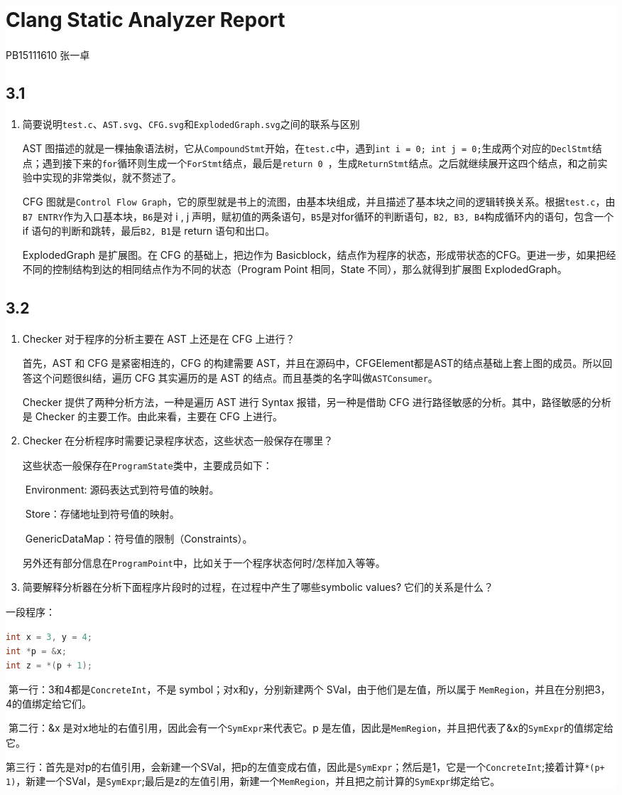 # Clang Static Analyzer Report

PB15111610 张一卓

## 3.1

1. 简要说明`test.c`、`AST.svg`、`CFG.svg`和`ExplodedGraph.svg`之间的联系与区别

   AST 图描述的就是一棵抽象语法树，它从``CompoundStmt``开始，在``test.c``中，遇到``int i = 0; int j = 0;``生成两个对应的``DeclStmt``结点；遇到接下来的``for``循环则生成一个``ForStmt``结点，最后是``return 0 ``，生成``ReturnStmt``结点。之后就继续展开这四个结点，和之前实验中实现的非常类似，就不赘述了。

   CFG 图就是``Control Flow Graph``，它的原型就是书上的流图，由基本块组成，并且描述了基本块之间的逻辑转换关系。根据``test.c``，由``B7 ENTRY``作为入口基本块，``B6``是对 i , j 声明，赋初值的两条语句，``B5``是对for循环的判断语句，``B2, B3, B4``构成循环内的语句，包含一个 if 语句的判断和跳转，最后``B2, B1``是 return 语句和出口。

   ExplodedGraph 是扩展图。在 CFG 的基础上，把边作为 Basicblock，结点作为程序的状态，形成带状态的CFG。更进一步，如果把经不同的控制结构到达的相同结点作为不同的状态（Program Point 相同，State 不同），那么就得到扩展图 ExplodedGraph。

## 3.2

1. Checker 对于程序的分析主要在 AST 上还是在 CFG 上进行？

   首先，AST 和 CFG 是紧密相连的，CFG 的构建需要 AST，并且在源码中，CFGElement都是AST的结点基础上套上图的成员。所以回答这个问题很纠结，遍历 CFG 其实遍历的是 AST 的结点。而且基类的名字叫做``ASTConsumer``。

   Checker 提供了两种分析方法，一种是遍历 AST 进行 Syntax 报错，另一种是借助 CFG 进行路径敏感的分析。其中，路径敏感的分析是 Checker 的主要工作。由此来看，主要在 CFG 上进行。

2. Checker 在分析程序时需要记录程序状态，这些状态一般保存在哪里？

   这些状态一般保存在``ProgramState``类中，主要成员如下：

   ​	Environment: 源码表达式到符号值的映射。

   ​	Store：存储地址到符号值的映射。

   ​	GenericDataMap：符号值的限制（Constraints）。	

   另外还有部分信息在``ProgramPoint``中，比如关于一个程序状态何时/怎样加入等等。

3. 简要解释分析器在分析下面程序片段时的过程，在过程中产生了哪些symbolic values? 它们的关系是什么？

一段程序：

```c
int x = 3, y = 4;
int *p = &x;
int z = *(p + 1);
```

​	第一行：3和4都是``ConcreteInt``，不是 symbol；对x和y，分别新建两个 SVal，由于他们是左值，所以属于 ``MemRegion``，并且在分别把3，4的值绑定给它们。

​	第二行：&x 是对x地址的右值引用，因此会有一个``SymExpr``来代表它。p 是左值，因此是``MemRegion``，并且把代表了&x的``SymExpr``的值绑定给它。

​	第三行：首先是对p的右值引用，会新建一个SVal，把p的左值变成右值，因此是``SymExpr``；然后是1，它是一个``ConcreteInt``;接着计算``*(p+1)``，新建一个SVal，是``SymExpr``;最后是z的左值引用，新建一个``MemRegion``，并且把之前计算的``SymExpr``绑定给它。
